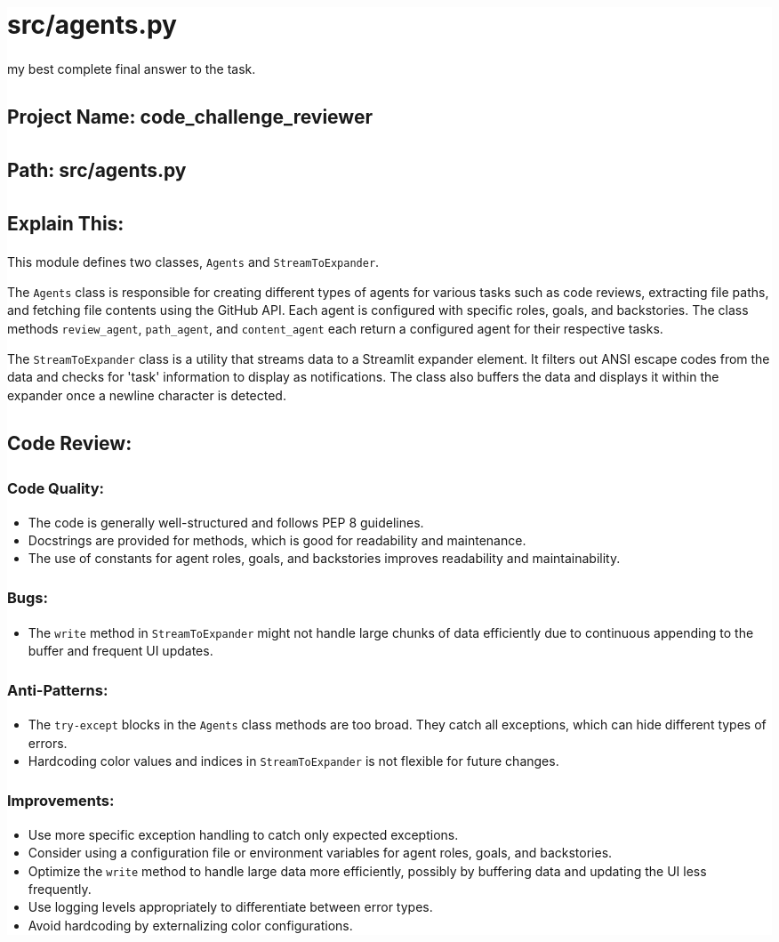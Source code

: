

# src/agents.py



my best complete final answer to the task.


## Project Name: code_challenge_reviewer

## Path: src/agents.py

## Explain This:
This module defines two classes, `Agents` and `StreamToExpander`. 

The `Agents` class is responsible for creating different types of agents for various tasks such as code reviews, extracting file paths, and fetching file contents using the GitHub API. Each agent is configured with specific roles, goals, and backstories. The class methods `review_agent`, `path_agent`, and `content_agent` each return a configured agent for their respective tasks.

The `StreamToExpander` class is a utility that streams data to a Streamlit expander element. It filters out ANSI escape codes from the data and checks for 'task' information to display as notifications. The class also buffers the data and displays it within the expander once a newline character is detected.

## Code Review:
### Code Quality:
- The code is generally well-structured and follows PEP 8 guidelines.
- Docstrings are provided for methods, which is good for readability and maintenance.
- The use of constants for agent roles, goals, and backstories improves readability and maintainability.

### Bugs:
- The `write` method in `StreamToExpander` might not handle large chunks of data efficiently due to continuous appending to the buffer and frequent UI updates.

### Anti-Patterns:
- The `try-except` blocks in the `Agents` class methods are too broad. They catch all exceptions, which can hide different types of errors.
- Hardcoding color values and indices in `StreamToExpander` is not flexible for future changes.

### Improvements:
- Use more specific exception handling to catch only expected exceptions.
- Consider using a configuration file or environment variables for agent roles, goals, and backstories.
- Optimize the `write` method to handle large data more efficiently, possibly by buffering data and updating the UI less frequently.
- Use logging levels appropriately to differentiate between error types.
- Avoid hardcoding by externalizing color configurations.
